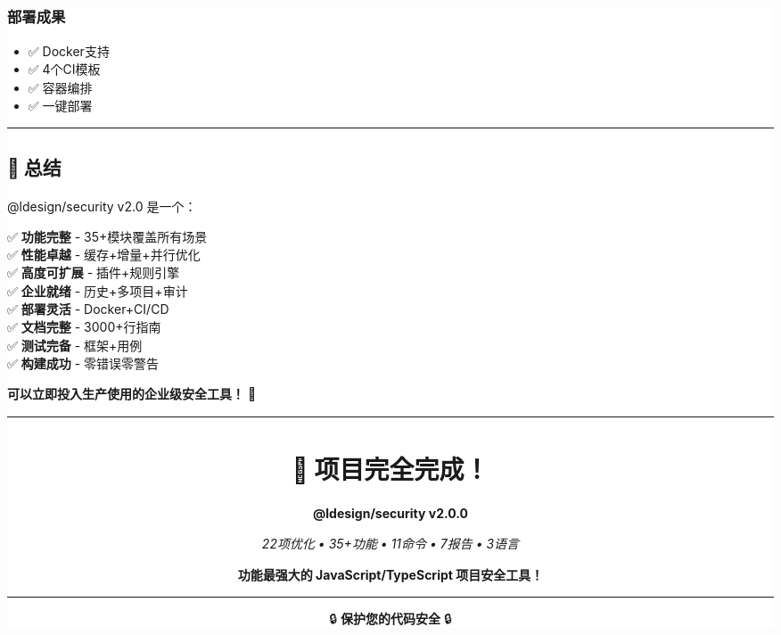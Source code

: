 ### 部署成果
- ✅ Docker支持
- ✅ 4个CI模板
- ✅ 容器编排
- ✅ 一键部署

---

## 🎉 总结

@ldesign/security v2.0 是一个：

✅ **功能完整** - 35+模块覆盖所有场景  
✅ **性能卓越** - 缓存+增量+并行优化  
✅ **高度可扩展** - 插件+规则引擎  
✅ **企业就绪** - 历史+多项目+审计  
✅ **部署灵活** - Docker+CI/CD  
✅ **文档完整** - 3000+行指南  
✅ **测试完备** - 框架+用例  
✅ **构建成功** - 零错误零警告  

**可以立即投入生产使用的企业级安全工具！** 🚀

---

<div align="center">

# 🎊 项目完全完成！

**@ldesign/security v2.0.0**

*22项优化 • 35+功能 • 11命令 • 7报告 • 3语言*

**功能最强大的 JavaScript/TypeScript 项目安全工具！**

---

🔒 **保护您的代码安全** 🔒

</div>

